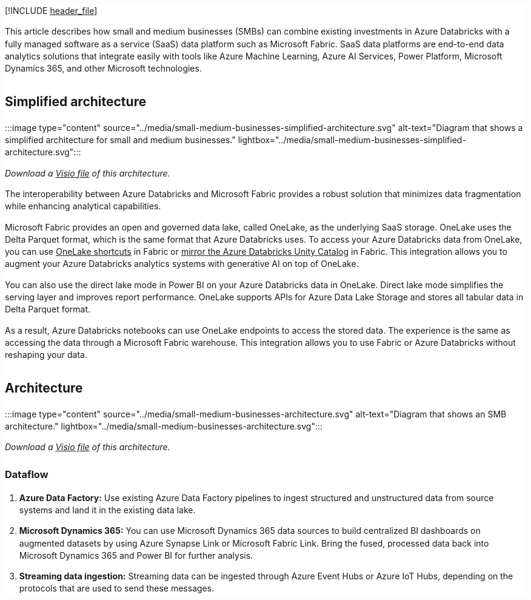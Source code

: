 [!INCLUDE [header_file](../../../includes/sol-idea-header.md)]

This article describes how small and medium businesses (SMBs) can combine existing investments in Azure Databricks with a fully managed software as a service (SaaS) data platform such as Microsoft Fabric. SaaS data platforms are end-to-end data analytics solutions that integrate easily with tools like Azure Machine Learning, Azure AI Services, Power Platform, Microsoft Dynamics 365, and other Microsoft technologies.

## Simplified architecture

:::image type="content" source="../media/small-medium-businesses-simplified-architecture.svg" alt-text="Diagram that shows a simplified architecture for small and medium businesses." lightbox="../media/small-medium-businesses-simplified-architecture.svg":::

*Download a [Visio file](https://arch-center.azureedge.net/small-medium-businesses-simplified-architecture.vsdx) of this architecture.*

The interoperability between Azure Databricks and Microsoft Fabric provides a robust solution that minimizes data fragmentation while enhancing analytical capabilities.

Microsoft Fabric provides an open and governed data lake, called OneLake, as the underlying SaaS storage. OneLake uses the Delta Parquet format, which is the same format that Azure Databricks uses. To access your Azure Databricks data from OneLake, you can use [OneLake shortcuts](/fabric/onelake/onelake-shortcuts) in Fabric or [mirror the Azure Databricks Unity Catalog](/fabric/database/mirrored-database/azure-databricks) in Fabric. This integration allows you to augment your Azure Databricks analytics systems with generative AI on top of OneLake.

You can also use the direct lake mode in Power BI on your Azure Databricks data in OneLake. Direct lake mode simplifies the serving layer and improves report performance. OneLake supports APIs for Azure Data Lake Storage and stores all tabular data in Delta Parquet format.

As a result, Azure Databricks notebooks can use OneLake endpoints to access the stored data. The experience is the same as accessing the data through a Microsoft Fabric warehouse. This integration allows you to use Fabric or Azure Databricks without reshaping your data.

## Architecture

:::image type="content" source="../media/small-medium-businesses-architecture.svg" alt-text="Diagram that shows an SMB architecture." lightbox="../media/small-medium-businesses-architecture.svg":::

*Download a [Visio file](https://arch-center.azureedge.net/small-medium-businesses-simplified-architecture.vsdx) of this architecture.*

### Dataflow

1. **Azure Data Factory:** Use existing Azure Data Factory pipelines to ingest structured and unstructured data from source systems and land it in the existing data lake.

1. **Microsoft Dynamics 365:** You can use Microsoft Dynamics 365 data sources to build centralized BI dashboards on augmented datasets by using Azure Synapse Link or Microsoft Fabric Link. Bring the fused, processed data back into Microsoft Dynamics 365 and Power BI for further analysis.

1. **Streaming data ingestion:** Streaming data can be ingested through Azure Event Hubs or Azure IoT Hubs, depending on the protocols that are used to send these messages.
